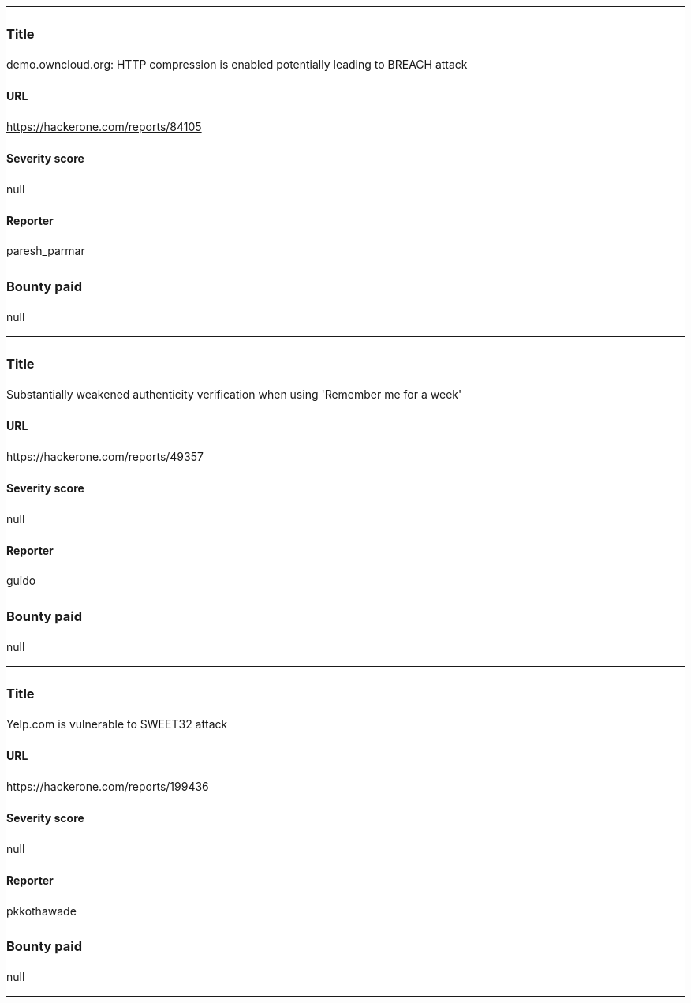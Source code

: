 
---


### Title
demo.owncloud.org: HTTP compression is enabled potentially leading to BREACH attack
#### URL 
https://hackerone.com/reports/84105
#### Severity score
null
#### Reporter 
paresh_parmar
### Bounty paid
null


---


### Title
Substantially weakened authenticity verification when using 'Remember me for a week'
#### URL 
https://hackerone.com/reports/49357
#### Severity score
null
#### Reporter 
guido
### Bounty paid
null


---


### Title
Yelp.com is vulnerable to SWEET32 attack
#### URL 
https://hackerone.com/reports/199436
#### Severity score
null
#### Reporter 
pkkothawade
### Bounty paid
null


---

